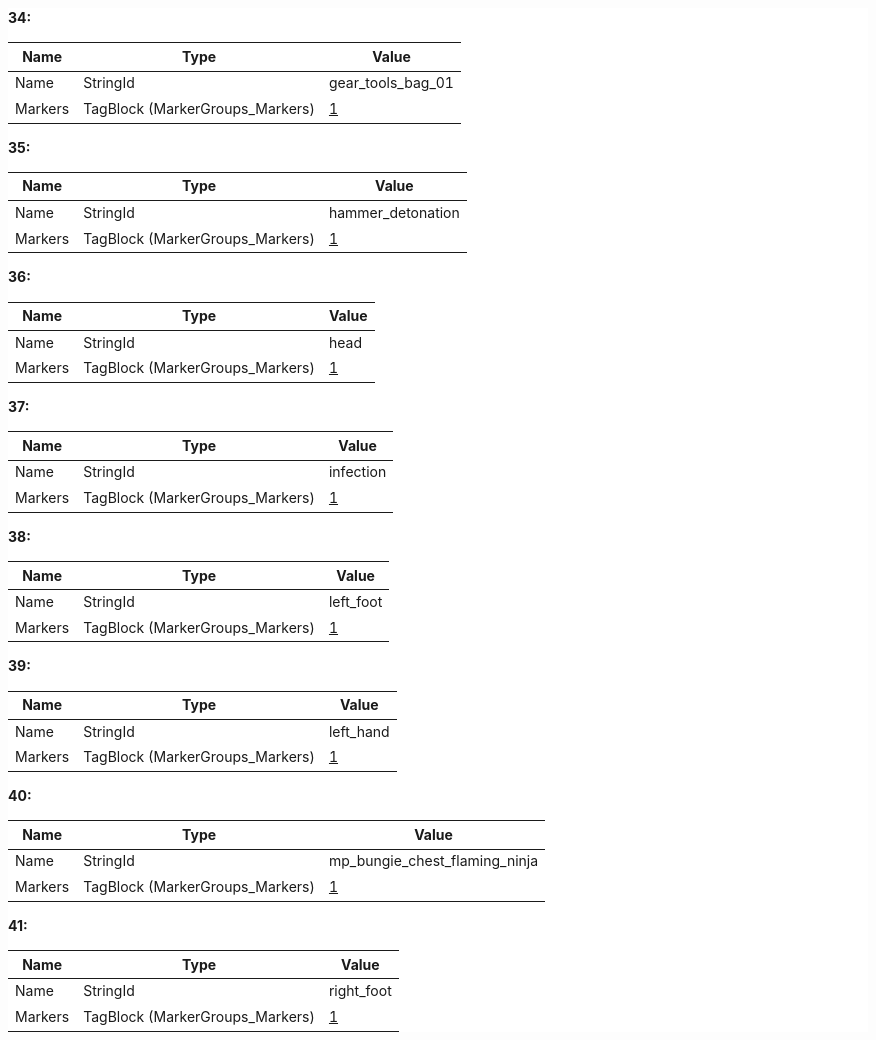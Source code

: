 
**34:**

Name	| Type	| Value
---	|---	|---	|
Name	|StringId	|gear_tools_bag_01
Markers	|TagBlock (MarkerGroups_Markers)	|[1](#markergroups_markers)


**35:**

Name	| Type	| Value
---	|---	|---	|
Name	|StringId	|hammer_detonation
Markers	|TagBlock (MarkerGroups_Markers)	|[1](#markergroups_markers)


**36:**

Name	| Type	| Value
---	|---	|---	|
Name	|StringId	|head
Markers	|TagBlock (MarkerGroups_Markers)	|[1](#markergroups_markers)


**37:**

Name	| Type	| Value
---	|---	|---	|
Name	|StringId	|infection
Markers	|TagBlock (MarkerGroups_Markers)	|[1](#markergroups_markers)


**38:**

Name	| Type	| Value
---	|---	|---	|
Name	|StringId	|left_foot
Markers	|TagBlock (MarkerGroups_Markers)	|[1](#markergroups_markers)


**39:**

Name	| Type	| Value
---	|---	|---	|
Name	|StringId	|left_hand
Markers	|TagBlock (MarkerGroups_Markers)	|[1](#markergroups_markers)


**40:**

Name	| Type	| Value
---	|---	|---	|
Name	|StringId	|mp_bungie_chest_flaming_ninja
Markers	|TagBlock (MarkerGroups_Markers)	|[1](#markergroups_markers)


**41:**

Name	| Type	| Value
---	|---	|---	|
Name	|StringId	|right_foot
Markers	|TagBlock (MarkerGroups_Markers)	|[1](#markergroups_markers)
